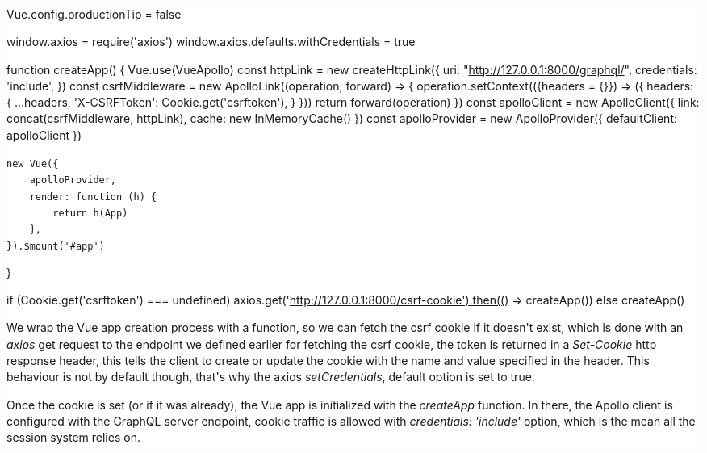 Vue.config.productionTip = false

window.axios = require('axios')
window.axios.defaults.withCredentials = true

function createApp() {
    Vue.use(VueApollo)
    const httpLink = new createHttpLink({
        uri: "http://127.0.0.1:8000/graphql/",
        credentials: 'include',
    })
    const csrfMiddleware = new ApolloLink((operation, forward) => {
        operation.setContext(({headers = {}}) => ({
            headers: {
                ...headers,
                'X-CSRFToken': Cookie.get('csrftoken'),
            }
        }))
        return forward(operation)
    })
    const apolloClient = new ApolloClient({
        link: concat(csrfMiddleware, httpLink),
        cache: new InMemoryCache()
    })
    const apolloProvider = new ApolloProvider({
        defaultClient: apolloClient
    })

    new Vue({
        apolloProvider,
        render: function (h) {
            return h(App)
        },
    }).$mount('#app')
}

if (Cookie.get('csrftoken') === undefined)
    axios.get('http://127.0.0.1:8000/csrf-cookie').then(() => createApp())
else
    createApp()
</code>
</pre>

We wrap the Vue app creation process with a function, so we can fetch the csrf cookie if it
doesn't exist, which is done with an *axios* get request to the endpoint we defined earlier
for fetching the csrf cookie, the token is returned in a *Set-Cookie* http response header,
this tells the client to create or update the cookie with the name and value specified in the
header. This behaviour is not by default though, that's why the axios *setCredentials*,
default option is set to true.

Once the cookie is set (or if it was already), the Vue app is initialized with the
*createApp* function. In there, the Apollo client is configured with the GraphQL server
endpoint, cookie traffic is allowed with *credentials: 'include'* option, which is the mean
all the session system relies on.
